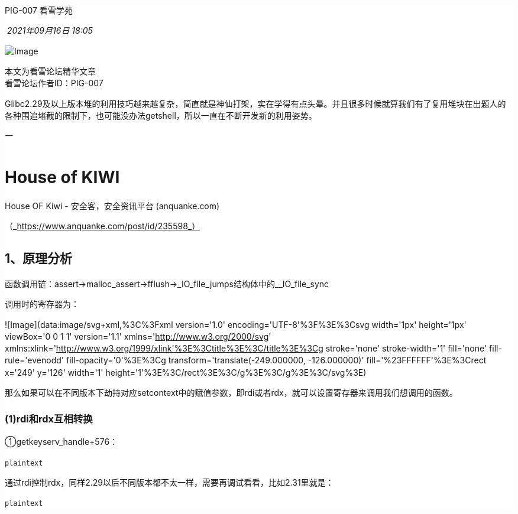 # 

PIG-007 看雪学苑

 _2021年09月16日 18:05_

![Image](https://mmbiz.qpic.cn/sz_mmbiz_jpg/1UG7KPNHN8HCyhMUtZXd3eVzibDcTBuUomJeo20HH6L8MrjNMJD4z5SDhia4Fyt2UBZMAh1rlsEM7eaEhjbPCD0A/640?wx_fmt=jpeg&tp=webp&wxfrom=5&wx_lazy=1&wx_co=1)  

本文为看雪论坛精华文章  
看雪论坛作者ID：PIG-007  

  

Glibc2.29及以上版本堆的利用技巧越来越复杂，简直就是神仙打架，实在学得有点头晕。并且很多时候就算我们有了复用堆块在出题人的各种围追堵截的限制下，也可能没办法getshell，所以一直在不断开发新的利用姿势。

  

  

一

  

# **House of KIWI**

  

House OF Kiwi - 安全客，安全资讯平台 (anquanke.com)

（_https://www.anquanke.com/post/id/235598_）

  

## **1、原理分析**

  

函数调用链：assert->malloc_assert->fflush->_IO_file_jumps结构体中的__IO_file_sync

调用时的寄存器为：

![Image](data:image/svg+xml,%3C%3Fxml version='1.0' encoding='UTF-8'%3F%3E%3Csvg width='1px' height='1px' viewBox='0 0 1 1' version='1.1' xmlns='http://www.w3.org/2000/svg' xmlns:xlink='http://www.w3.org/1999/xlink'%3E%3Ctitle%3E%3C/title%3E%3Cg stroke='none' stroke-width='1' fill='none' fill-rule='evenodd' fill-opacity='0'%3E%3Cg transform='translate(-249.000000, -126.000000)' fill='%23FFFFFF'%3E%3Crect x='249' y='126' width='1' height='1'%3E%3C/rect%3E%3C/g%3E%3C/g%3E%3C/svg%3E)

那么如果可以在不同版本下劫持对应setcontext中的赋值参数，即rdi或者rdx，就可以设置寄存器来调用我们想调用的函数。

  

### (1)rdi和rdx互相转换

  

①getkeyserv_handle+576：

```
plaintext
```

  

通过rdi控制rdx，同样2.29以后不同版本都不太一样，需要再调试看看，比如2.31里就是：

```
plaintext
```
